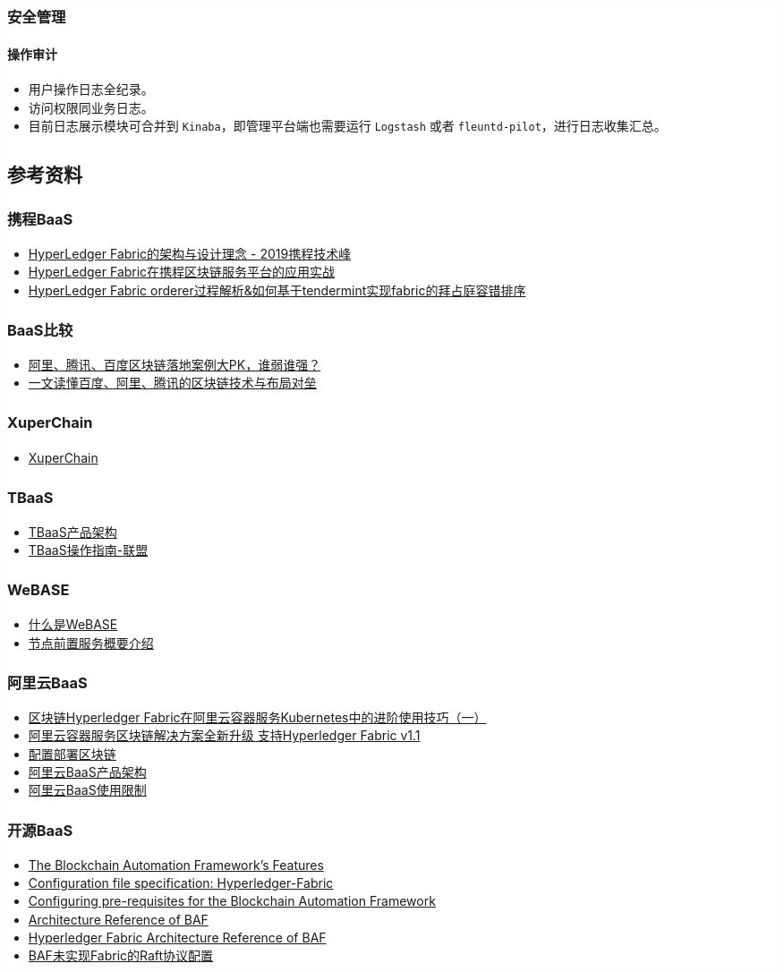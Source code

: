 ### 安全管理

#### 操作审计

* 用户操作日志全纪录。
* 访问权限同业务日志。
* 目前日志展示模块可合并到 `Kinaba`，即管理平台端也需要运行 `Logstash` 或者 `fleuntd-pilot`，进行日志收集汇总。

## 参考资料

### 携程BaaS

* [HyperLedger Fabric的架构与设计理念 - 2019携程技术峰](https://techsummit.ctrip.com/2018/pdf/hexinming.pdf)
* [HyperLedger Fabric在携程区块链服务平台的应用实战](https://mp.weixin.qq.com/s/tQCLIiaLoumffoGfxVO6Pg)
* [HyperLedger Fabric orderer过程解析&如何基于tendermint实现fabric的拜占庭容错排序](https://blog.csdn.net/hexinming/article/details/86617482)

### BaaS比较

* [阿里、腾讯、百度区块链落地案例大PK，谁弱谁强？](https://www.feixiaohao.com/news/6259724.html)
* [一文读懂百度、阿里、腾讯的区块链技术与布局对垒](https://www.chainnews.com/articles/847272068062.htm)

### XuperChain

* [XuperChain](https://github.com/xuperchain/xuperchain/blob/master/README.md)

### TBaaS

* [TBaaS产品架构](https://cloud.tencent.com/document/product/663/14016)
* [TBaaS操作指南-联盟](https://cloud.tencent.com/document/product/663/38470)

### WeBASE

* [什么是WeBASE](https://webasedoc.readthedocs.io/zh_CN/latest/docs/WeBASE/introduction.html)
* [节点前置服务概要介绍](https://webasedoc.readthedocs.io/zh_CN/latest/docs/WeBASE-Node-Manager/README.html)

### 阿里云BaaS

* [区块链Hyperledger Fabric在阿里云容器服务Kubernetes中的进阶使用技巧（一）](https://yq.aliyun.com/articles/326173)
* [阿里云容器服务区块链解决方案全新升级 支持Hyperledger Fabric v1.1](https://yq.aliyun.com/articles/563496)
* [配置部署区块链](https://help.aliyun.com/document_detail/64316.html)
* [阿里云BaaS产品架构](https://help.aliyun.com/document_detail/85269.html)
* [阿里云BaaS使用限制](https://help.aliyun.com/document_detail/107822.html)

### 开源BaaS

* [The Blockchain Automation Framework’s Features](https://blockchain-automation-framework.readthedocs.io/en/latest/keyConcepts/features.html)
* [Configuration file specification: Hyperledger-Fabric](https://blockchain-automation-framework.readthedocs.io/en/latest/operations/fabric_networkyaml.html)
* [Configuring pre-requisites for the Blockchain Automation Framework](https://blockchain-automation-framework.readthedocs.io/en/latest/operations/configure_prerequisites.html)
* [Architecture Reference of BAF](https://blockchain-automation-framework.readthedocs.io/en/latest/architectureref.html)
* [Hyperledger Fabric Architecture Reference of BAF](https://blockchain-automation-framework.readthedocs.io/en/latest/architectureref/hyperledger-fabric.html)
* [BAF未实现Fabric的Raft协议配置](https://github.com/hyperledger-labs/blockchain-automation-framework/issues/46)
